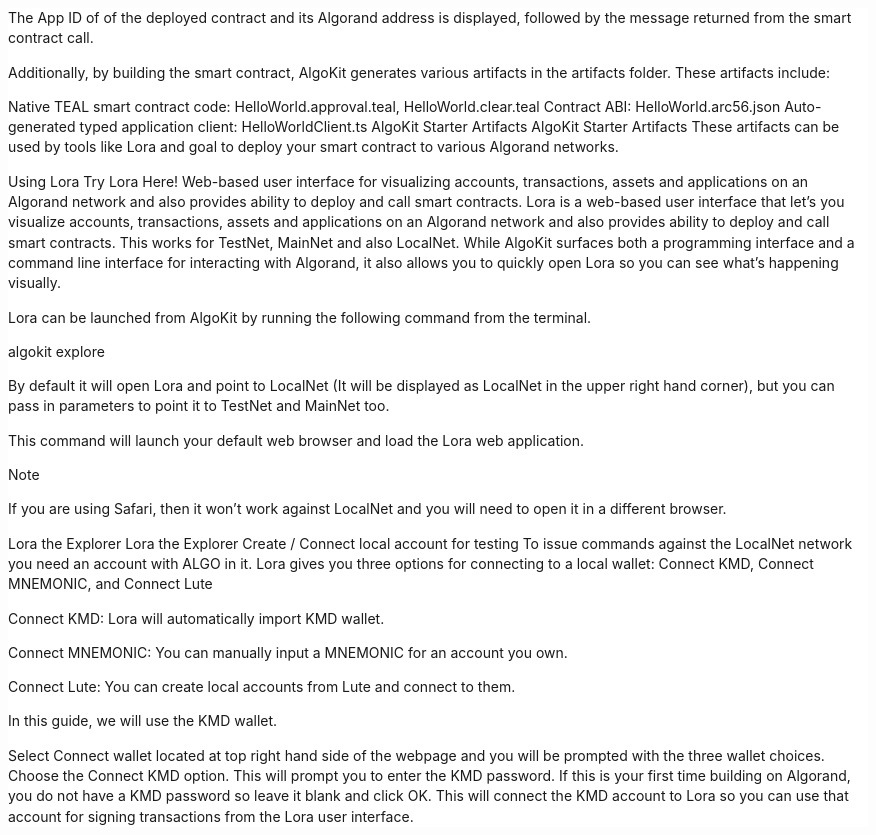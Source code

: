 The App ID of of the deployed contract and its Algorand address is displayed, followed by the message returned from the smart contract call.

Additionally, by building the smart contract, AlgoKit generates various artifacts in the artifacts folder. These artifacts include:

Native TEAL smart contract code: HelloWorld.approval.teal, HelloWorld.clear.teal
Contract ABI: HelloWorld.arc56.json
Auto-generated typed application client: HelloWorldClient.ts
AlgoKit Starter Artifacts
AlgoKit Starter Artifacts
These artifacts can be used by tools like Lora and goal to deploy your smart contract to various Algorand networks.

Using Lora
Try Lora Here!
Web-based user interface for visualizing accounts, transactions, assets and applications on an Algorand network and also provides ability to deploy and call smart contracts.
Lora is a web-based user interface that let’s you visualize accounts, transactions, assets and applications on an Algorand network and also provides ability to deploy and call smart contracts. This works for TestNet, MainNet and also LocalNet. While AlgoKit surfaces both a programming interface and a command line interface for interacting with Algorand, it also allows you to quickly open Lora so you can see what’s happening visually.

Lora can be launched from AlgoKit by running the following command from the terminal.

algokit explore

By default it will open Lora and point to LocalNet (It will be displayed as LocalNet in the upper right hand corner), but you can pass in parameters to point it to TestNet and MainNet too.

This command will launch your default web browser and load the Lora web application.

Note

If you are using Safari, then it won’t work against LocalNet and you will need to open it in a different browser.

Lora the Explorer
Lora the Explorer
Create / Connect local account for testing
To issue commands against the LocalNet network you need an account with ALGO in it. Lora gives you three options for connecting to a local wallet: Connect KMD, Connect MNEMONIC, and Connect Lute

Connect KMD: Lora will automatically import KMD wallet.

Connect MNEMONIC: You can manually input a MNEMONIC for an account you own.

Connect Lute: You can create local accounts from Lute and connect to them.

In this guide, we will use the KMD wallet.

Select Connect wallet located at top right hand side of the webpage and you will be prompted with the three wallet choices. Choose the Connect KMD option. This will prompt you to enter the KMD password. If this is your first time building on Algorand, you do not have a KMD password so leave it blank and click OK. This will connect the KMD account to Lora so you can use that account for signing transactions from the Lora user interface.
